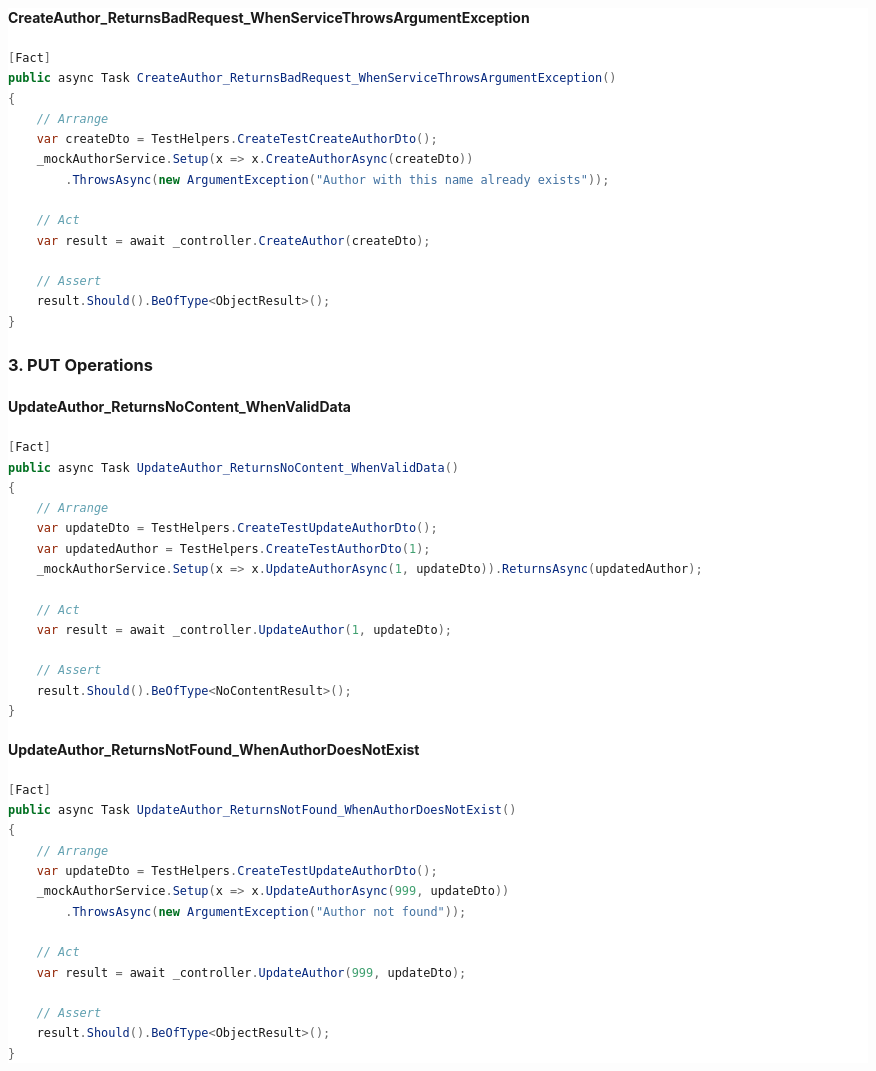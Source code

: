 #### CreateAuthor_ReturnsBadRequest_WhenServiceThrowsArgumentException
```csharp
[Fact]
public async Task CreateAuthor_ReturnsBadRequest_WhenServiceThrowsArgumentException()
{
    // Arrange
    var createDto = TestHelpers.CreateTestCreateAuthorDto();
    _mockAuthorService.Setup(x => x.CreateAuthorAsync(createDto))
        .ThrowsAsync(new ArgumentException("Author with this name already exists"));

    // Act
    var result = await _controller.CreateAuthor(createDto);

    // Assert
    result.Should().BeOfType<ObjectResult>();
}
```

### 3. PUT Operations

#### UpdateAuthor_ReturnsNoContent_WhenValidData
```csharp
[Fact]
public async Task UpdateAuthor_ReturnsNoContent_WhenValidData()
{
    // Arrange
    var updateDto = TestHelpers.CreateTestUpdateAuthorDto();
    var updatedAuthor = TestHelpers.CreateTestAuthorDto(1);
    _mockAuthorService.Setup(x => x.UpdateAuthorAsync(1, updateDto)).ReturnsAsync(updatedAuthor);

    // Act
    var result = await _controller.UpdateAuthor(1, updateDto);

    // Assert
    result.Should().BeOfType<NoContentResult>();
}
```

#### UpdateAuthor_ReturnsNotFound_WhenAuthorDoesNotExist
```csharp
[Fact]
public async Task UpdateAuthor_ReturnsNotFound_WhenAuthorDoesNotExist()
{
    // Arrange
    var updateDto = TestHelpers.CreateTestUpdateAuthorDto();
    _mockAuthorService.Setup(x => x.UpdateAuthorAsync(999, updateDto))
        .ThrowsAsync(new ArgumentException("Author not found"));

    // Act
    var result = await _controller.UpdateAuthor(999, updateDto);

    // Assert
    result.Should().BeOfType<ObjectResult>();
}
```
